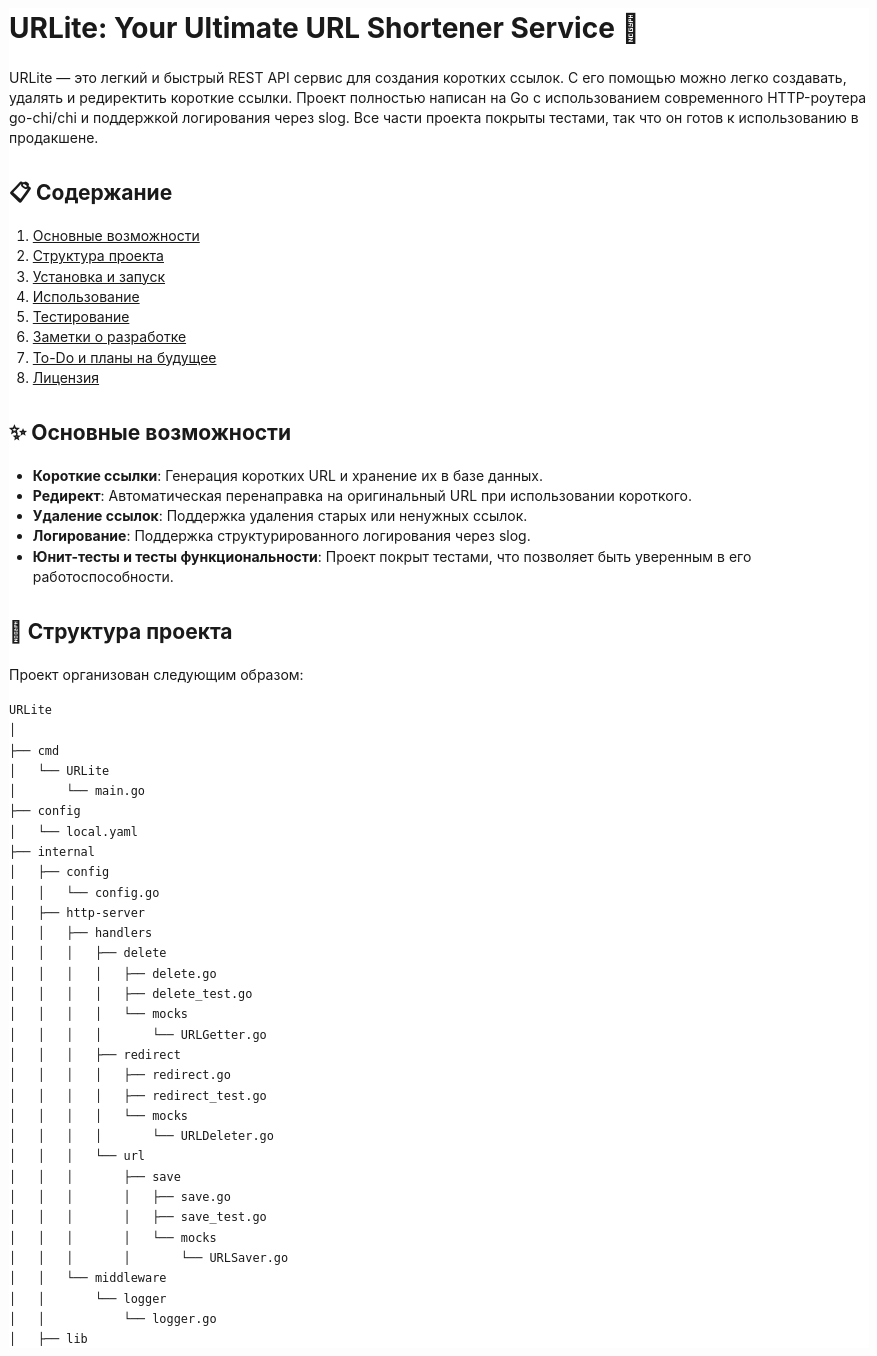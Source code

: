 
# URLite: Your Ultimate URL Shortener Service 🚀

URLite — это легкий и быстрый REST API сервис для создания коротких ссылок. С его помощью можно легко создавать, удалять и редиректить короткие ссылки. Проект полностью написан на Go с использованием современного HTTP-роутера go-chi/chi и поддержкой логирования через slog. Все части проекта покрыты тестами, так что он готов к использованию в продакшене.

## 📋 Содержание
1. [Основные возможности](#основные-возможности)
2. [Структура проекта](#структура-проекта)
3. [Установка и запуск](#установка-и-запуск)
4. [Использование](#использование)
5. [Тестирование](#тестирование)
6. [Заметки о разработке](#заметки-о-разработке)
7. [To-Do и планы на будущее](#to-do-и-планы-на-будущее)
8. [Лицензия](#лицензия)

## ✨ Основные возможности
- **Короткие ссылки**: Генерация коротких URL и хранение их в базе данных.
- **Редирект**: Автоматическая перенаправка на оригинальный URL при использовании короткого.
- **Удаление ссылок**: Поддержка удаления старых или ненужных ссылок.
- **Логирование**: Поддержка структурированного логирования через slog.
- **Юнит-тесты и тесты функциональности**: Проект покрыт тестами, что позволяет быть уверенным в его работоспособности.

## 📂 Структура проекта
Проект организован следующим образом:

```
URLite
│
├── cmd
│   └── URLite
│       └── main.go
├── config
│   └── local.yaml
├── internal
│   ├── config
│   │   └── config.go
│   ├── http-server
│   │   ├── handlers
│   │   │   ├── delete
│   │   │   │   ├── delete.go
│   │   │   │   ├── delete_test.go
│   │   │   │   └── mocks
│   │   │   │       └── URLGetter.go
│   │   │   ├── redirect
│   │   │   │   ├── redirect.go
│   │   │   │   ├── redirect_test.go
│   │   │   │   └── mocks
│   │   │   │       └── URLDeleter.go
│   │   │   └── url
│   │   │       ├── save
│   │   │       │   ├── save.go
│   │   │       │   ├── save_test.go
│   │   │       │   └── mocks
│   │   │       │       └── URLSaver.go
│   │   └── middleware
│   │       └── logger
│   │           └── logger.go
│   ├── lib
```